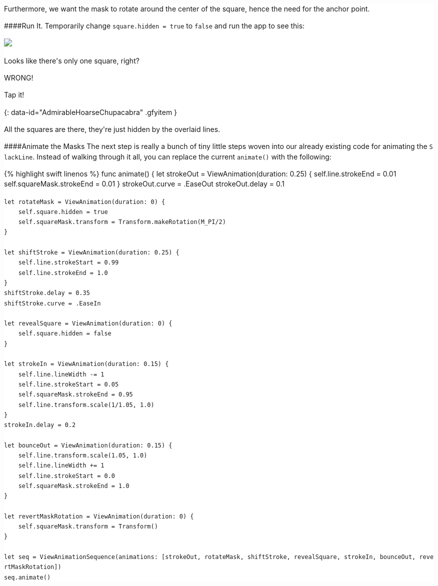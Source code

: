 Furthermore, we want the mask to rotate around the center of the square, hence the need for the anchor point.

####Run It.
Temporarily change `square.hidden = true` to `false` and run the app to see this:

![](singleSquare.png)

Looks like there's only one square, right?

WRONG!

Tap it!

![](){: data-id="AdmirableHoarseChupacabra" .gfyitem }

All the squares are there, they're just hidden by the overlaid lines.

####Animate the Masks
The next step is really a bunch of tiny little steps woven into our already existing code for animating the `SlackLine`. Instead of walking through it all, you can replace the current `animate()` with the following:

{% highlight swift linenos %}
func animate() {
    let strokeOut = ViewAnimation(duration: 0.25) {
        self.line.strokeEnd = 0.01
        self.squareMask.strokeEnd = 0.01
    }
    strokeOut.curve = .EaseOut
    strokeOut.delay = 0.1

    let rotateMask = ViewAnimation(duration: 0) {
        self.square.hidden = true
        self.squareMask.transform = Transform.makeRotation(M_PI/2)
    }

    let shiftStroke = ViewAnimation(duration: 0.25) {
        self.line.strokeStart = 0.99
        self.line.strokeEnd = 1.0
    }
    shiftStroke.delay = 0.35
    shiftStroke.curve = .EaseIn

    let revealSquare = ViewAnimation(duration: 0) {
        self.square.hidden = false
    }

    let strokeIn = ViewAnimation(duration: 0.15) {
        self.line.lineWidth -= 1
        self.line.strokeStart = 0.05
        self.squareMask.strokeEnd = 0.95
        self.line.transform.scale(1/1.05, 1.0)
    }
    strokeIn.delay = 0.2

    let bounceOut = ViewAnimation(duration: 0.15) {
        self.line.transform.scale(1.05, 1.0)
        self.line.lineWidth += 1
        self.line.strokeStart = 0.0
        self.squareMask.strokeEnd = 1.0
    }

    let revertMaskRotation = ViewAnimation(duration: 0) {
        self.squareMask.transform = Transform()
    }
    
    let seq = ViewAnimationSequence(animations: [strokeOut, rotateMask, shiftStroke, revealSquare, strokeIn, bounceOut, revertMaskRotation])
    seq.animate()